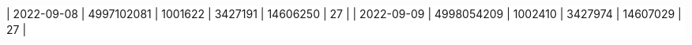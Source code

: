 | 2022-09-08 | 4997102081 | 1001622 | 3427191 | 14606250 | 27 |
| 2022-09-09 | 4998054209 | 1002410 | 3427974 | 14607029 | 27 |
